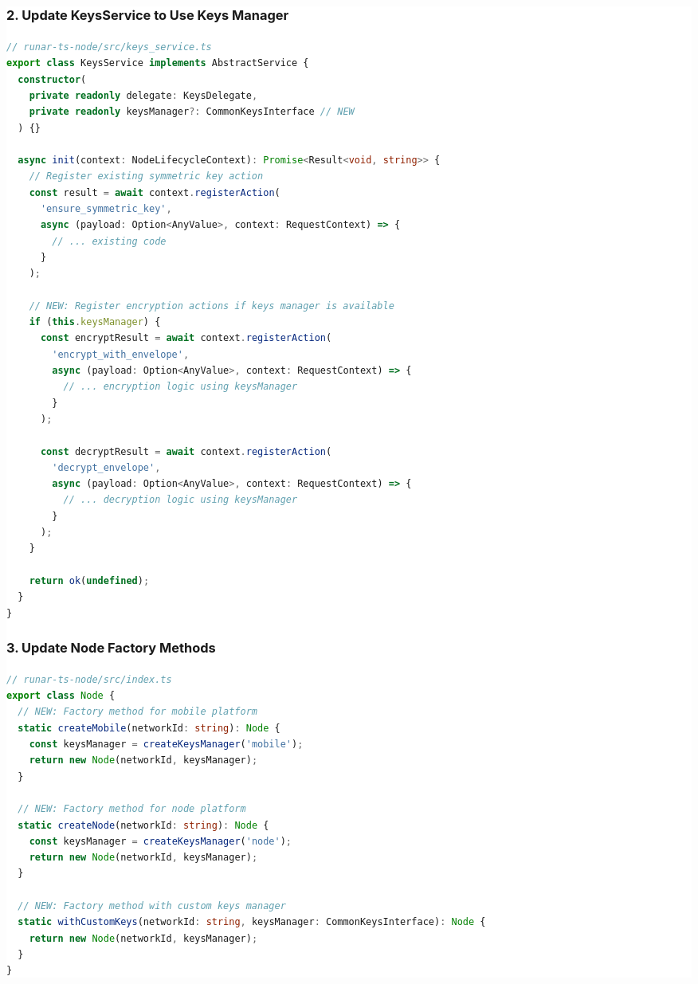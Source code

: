 ### **2. Update KeysService to Use Keys Manager**

```typescript
// runar-ts-node/src/keys_service.ts
export class KeysService implements AbstractService {
  constructor(
    private readonly delegate: KeysDelegate,
    private readonly keysManager?: CommonKeysInterface // NEW
  ) {}

  async init(context: NodeLifecycleContext): Promise<Result<void, string>> {
    // Register existing symmetric key action
    const result = await context.registerAction(
      'ensure_symmetric_key',
      async (payload: Option<AnyValue>, context: RequestContext) => {
        // ... existing code
      }
    );

    // NEW: Register encryption actions if keys manager is available
    if (this.keysManager) {
      const encryptResult = await context.registerAction(
        'encrypt_with_envelope',
        async (payload: Option<AnyValue>, context: RequestContext) => {
          // ... encryption logic using keysManager
        }
      );

      const decryptResult = await context.registerAction(
        'decrypt_envelope',
        async (payload: Option<AnyValue>, context: RequestContext) => {
          // ... decryption logic using keysManager
        }
      );
    }

    return ok(undefined);
  }
}
```

### **3. Update Node Factory Methods**

```typescript
// runar-ts-node/src/index.ts
export class Node {
  // NEW: Factory method for mobile platform
  static createMobile(networkId: string): Node {
    const keysManager = createKeysManager('mobile');
    return new Node(networkId, keysManager);
  }

  // NEW: Factory method for node platform
  static createNode(networkId: string): Node {
    const keysManager = createKeysManager('node');
    return new Node(networkId, keysManager);
  }

  // NEW: Factory method with custom keys manager
  static withCustomKeys(networkId: string, keysManager: CommonKeysInterface): Node {
    return new Node(networkId, keysManager);
  }
}
```
